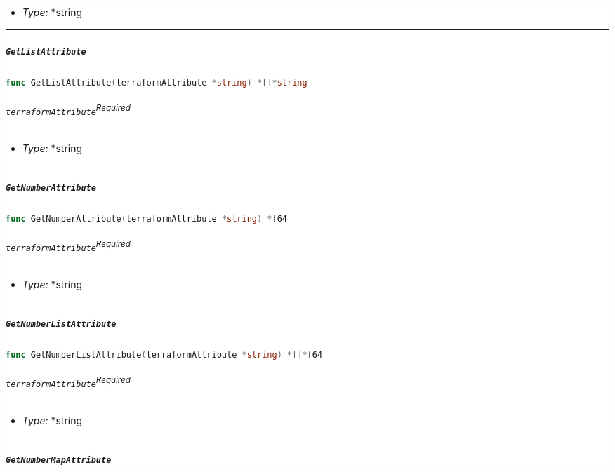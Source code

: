- *Type:* *string

---

##### `GetListAttribute` <a name="GetListAttribute" id="@cdktf/provider-upcloud.dataUpcloudIpAddresses.DataUpcloudIpAddressesAddressesOutputReference.getListAttribute"></a>

```go
func GetListAttribute(terraformAttribute *string) *[]*string
```

###### `terraformAttribute`<sup>Required</sup> <a name="terraformAttribute" id="@cdktf/provider-upcloud.dataUpcloudIpAddresses.DataUpcloudIpAddressesAddressesOutputReference.getListAttribute.parameter.terraformAttribute"></a>

- *Type:* *string

---

##### `GetNumberAttribute` <a name="GetNumberAttribute" id="@cdktf/provider-upcloud.dataUpcloudIpAddresses.DataUpcloudIpAddressesAddressesOutputReference.getNumberAttribute"></a>

```go
func GetNumberAttribute(terraformAttribute *string) *f64
```

###### `terraformAttribute`<sup>Required</sup> <a name="terraformAttribute" id="@cdktf/provider-upcloud.dataUpcloudIpAddresses.DataUpcloudIpAddressesAddressesOutputReference.getNumberAttribute.parameter.terraformAttribute"></a>

- *Type:* *string

---

##### `GetNumberListAttribute` <a name="GetNumberListAttribute" id="@cdktf/provider-upcloud.dataUpcloudIpAddresses.DataUpcloudIpAddressesAddressesOutputReference.getNumberListAttribute"></a>

```go
func GetNumberListAttribute(terraformAttribute *string) *[]*f64
```

###### `terraformAttribute`<sup>Required</sup> <a name="terraformAttribute" id="@cdktf/provider-upcloud.dataUpcloudIpAddresses.DataUpcloudIpAddressesAddressesOutputReference.getNumberListAttribute.parameter.terraformAttribute"></a>

- *Type:* *string

---

##### `GetNumberMapAttribute` <a name="GetNumberMapAttribute" id="@cdktf/provider-upcloud.dataUpcloudIpAddresses.DataUpcloudIpAddressesAddressesOutputReference.getNumberMapAttribute"></a>
